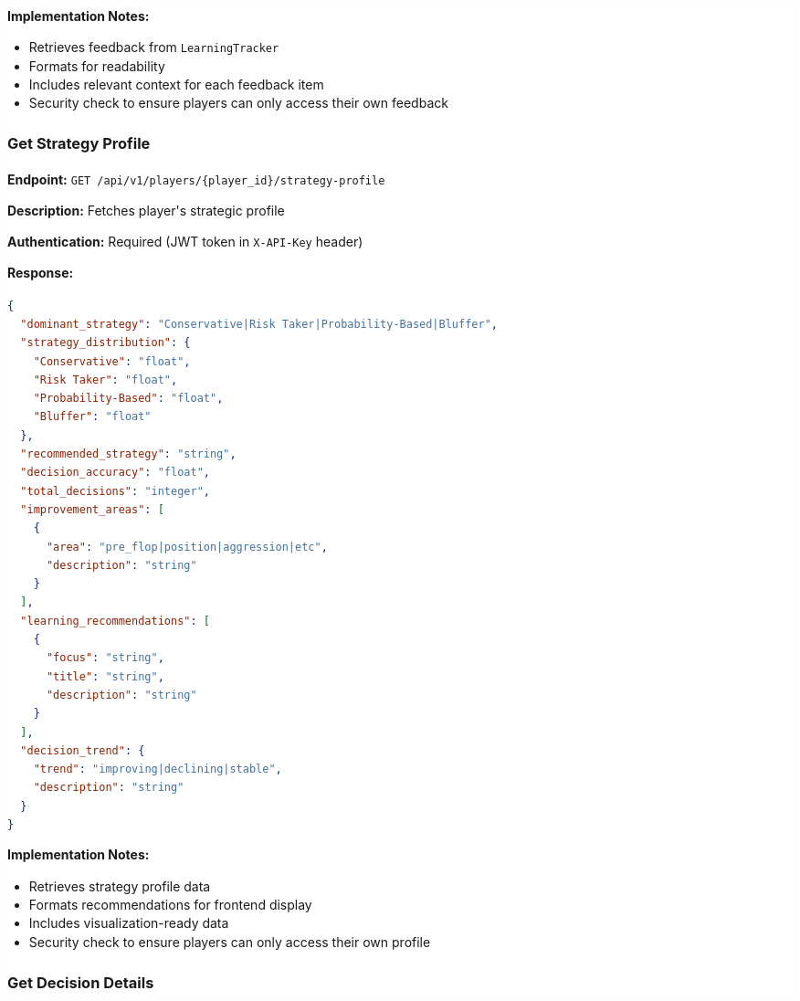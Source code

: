 **Implementation Notes:**
- Retrieves feedback from `LearningTracker`
- Formats for readability
- Includes relevant context for each feedback item
- Security check to ensure players can only access their own feedback

### Get Strategy Profile

**Endpoint:** `GET /api/v1/players/{player_id}/strategy-profile`

**Description:** Fetches player's strategic profile

**Authentication:** Required (JWT token in `X-API-Key` header)

**Response:**
```json
{
  "dominant_strategy": "Conservative|Risk Taker|Probability-Based|Bluffer",
  "strategy_distribution": {
    "Conservative": "float",
    "Risk Taker": "float",
    "Probability-Based": "float",
    "Bluffer": "float"
  },
  "recommended_strategy": "string",
  "decision_accuracy": "float",
  "total_decisions": "integer",
  "improvement_areas": [
    {
      "area": "pre_flop|position|aggression|etc",
      "description": "string"
    }
  ],
  "learning_recommendations": [
    {
      "focus": "string",
      "title": "string",
      "description": "string"
    }
  ],
  "decision_trend": {
    "trend": "improving|declining|stable",
    "description": "string"
  }
}
```

**Implementation Notes:**
- Retrieves strategy profile data
- Formats recommendations for frontend display
- Includes visualization-ready data
- Security check to ensure players can only access their own profile

### Get Decision Details
